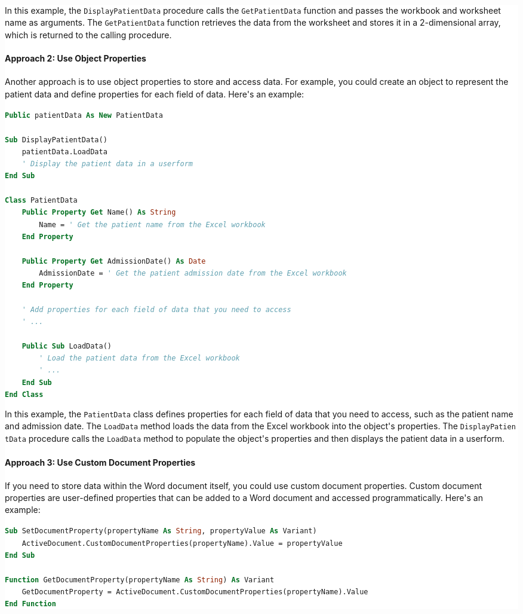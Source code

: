 In this example, the `DisplayPatientData` procedure calls the `GetPatientData` function and passes the workbook and worksheet name as arguments. The `GetPatientData` function retrieves the data from the worksheet and stores it in a 2-dimensional array, which is returned to the calling procedure.

#### Approach 2: Use Object Properties

Another approach is to use object properties to store and access data. For example, you could create an object to represent the patient data and define properties for each field of data. Here's an example:

```vb
Public patientData As New PatientData

Sub DisplayPatientData()
    patientData.LoadData
    ' Display the patient data in a userform
End Sub

Class PatientData
    Public Property Get Name() As String
        Name = ' Get the patient name from the Excel workbook
    End Property

    Public Property Get AdmissionDate() As Date
        AdmissionDate = ' Get the patient admission date from the Excel workbook
    End Property

    ' Add properties for each field of data that you need to access
    ' ...

    Public Sub LoadData()
        ' Load the patient data from the Excel workbook
        ' ...
    End Sub
End Class
```

In this example, the `PatientData` class defines properties for each field of data that you need to access, such as the patient name and admission date. The `LoadData` method loads the data from the Excel workbook into the object's properties. The `DisplayPatientData` procedure calls the `LoadData` method to populate the object's properties and then displays the patient data in a userform.

#### Approach 3: Use Custom Document Properties

If you need to store data within the Word document itself, you could use custom document properties. Custom document properties are user-defined properties that can be added to a Word document and accessed programmatically. Here's an example:

```vb
Sub SetDocumentProperty(propertyName As String, propertyValue As Variant)
    ActiveDocument.CustomDocumentProperties(propertyName).Value = propertyValue
End Sub

Function GetDocumentProperty(propertyName As String) As Variant
    GetDocumentProperty = ActiveDocument.CustomDocumentProperties(propertyName).Value
End Function
```
